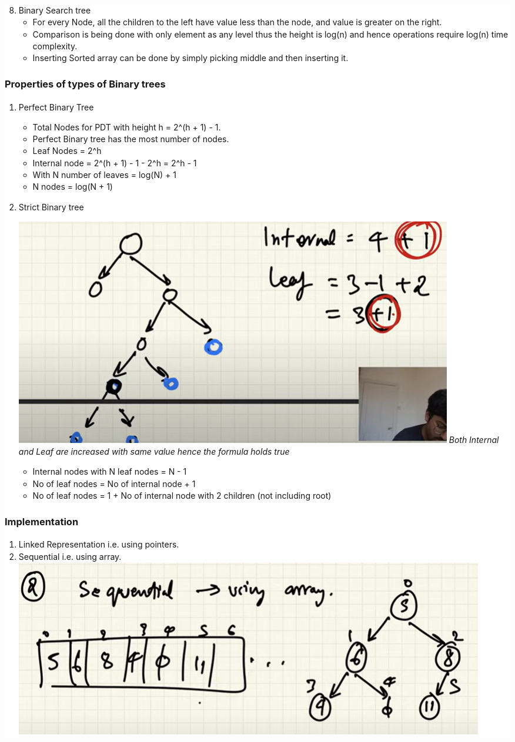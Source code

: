 8. Binary Search tree
    - For every Node, all the children to the left have value less than the node, and value is greater on the right.
    - Comparison is being done with only element as any level thus the height is log(n) and hence operations require log(n) time complexity. 
    - Inserting Sorted array can be done by simply picking middle and then inserting it.

### Properties of types of Binary trees

1. Perfect Binary Tree
    - Total Nodes for PDT with height h = 2^(h + 1) - 1.
    - Perfect Binary tree has the most number of nodes.
    - Leaf Nodes = 2^h
    - Internal node = 2^(h + 1) - 1 - 2^h = 2^h - 1
    - With N number of leaves = log(N) + 1
    - N nodes = log(N + 1)

3. Strict Binary tree

    ![alt text](image-5.png)
    *Both Internal and Leaf are increased with same value hence the formula holds true*
    - Internal nodes with N leaf nodes = N - 1
    - No of leaf nodes = No of internal node + 1
    - No of leaf nodes = 1 + No of internal node with 2 children (not including root)

### Implementation

1. Linked Representation i.e. using pointers.
2. Sequential i.e. using array.
    ![alt text](image-6.png)